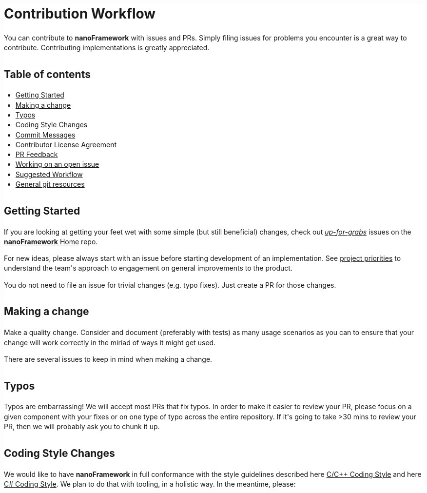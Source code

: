 # Contribution Workflow

You can contribute to **nanoFramework** with issues and PRs. Simply filing issues for problems you encounter is a great way to contribute. Contributing implementations is greatly appreciated.

## Table of contents

- [Getting Started](#getting-started)
- [Making a change](#making-a-change)
- [Typos](#typos)
- [Coding Style Changes](#coding-style-changes)
- [Commit Messages](#commit-messages)
- [Contributor License Agreement](#contributor-license-agreement)
- [PR Feedback](#pr-feedback)
- [Working on an open issue](#working-on-an-open-issue)
- [Suggested Workflow](#suggested-workflow)
- [General git resources](#general-git-resources)

## Getting Started

If you are looking at getting your feet wet with some simple (but still beneficial) changes, check out [_up-for-grabs_](https://github.com/nanoframework/Home/issues?q=is%3Aissue+is%3Aopen+label%3Aup-for-grabs) issues on the [**nanoFramework** Home](https://github.com/nanoframework/Home) repo.

For new ideas, please always start with an issue before starting development of an implementation. See [project priorities](project-priorities.md) to understand the team's approach to engagement on general improvements to the product.

You do not need to file an issue for trivial changes (e.g. typo fixes). Just create a PR for those changes.

## Making a change

Make a quality change. Consider and document (preferably with tests) as many usage scenarios as you can to ensure that your change will work correctly in the miriad of ways it might get used.

There are several issues to keep in mind when making a change.

## Typos

Typos are embarrassing! We will accept most PRs that fix typos. In order to make it easier to review your PR, please focus on a given component with your fixes or on one type of typo across the entire repository. If it's going to take >30 mins to review your PR, then we will probably ask you to chunk it up.

## Coding Style Changes

We would like to have **nanoFramework** in full conformance with the style guidelines described here [C/C++ Coding Style](cxx-coding-style.md) and here [C# Coding Style](cs-coding-style.md). We plan to do that with tooling, in a holistic way. In the meantime, please:

